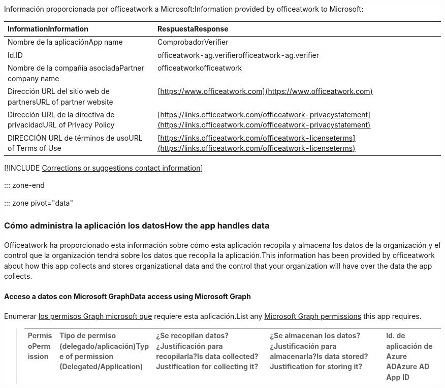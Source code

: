 <span data-ttu-id="f2edd-107">Información proporcionada por officeatwork a Microsoft:</span><span class="sxs-lookup"><span data-stu-id="f2edd-107">Information provided by officeatwork to Microsoft:</span></span>

| <span data-ttu-id="f2edd-108">**Information**</span><span class="sxs-lookup"><span data-stu-id="f2edd-108">**Information**</span></span> | <span data-ttu-id="f2edd-109">**Respuesta**</span><span class="sxs-lookup"><span data-stu-id="f2edd-109">**Response**</span></span> |
|:----------------|:-------------|
| <span data-ttu-id="f2edd-110">Nombre de la aplicación</span><span class="sxs-lookup"><span data-stu-id="f2edd-110">App name</span></span> | <span data-ttu-id="f2edd-111">Comprobador</span><span class="sxs-lookup"><span data-stu-id="f2edd-111">Verifier</span></span> |
| <span data-ttu-id="f2edd-112">Id.</span><span class="sxs-lookup"><span data-stu-id="f2edd-112">ID</span></span> | <span data-ttu-id="f2edd-113">officeatwork-ag.verifier</span><span class="sxs-lookup"><span data-stu-id="f2edd-113">officeatwork-ag.verifier</span></span> |
| <span data-ttu-id="f2edd-114">Nombre de la compañía asociada</span><span class="sxs-lookup"><span data-stu-id="f2edd-114">Partner company name</span></span> | <span data-ttu-id="f2edd-115">officeatwork</span><span class="sxs-lookup"><span data-stu-id="f2edd-115">officeatwork</span></span> |
| <span data-ttu-id="f2edd-116">Dirección URL del sitio web de partners</span><span class="sxs-lookup"><span data-stu-id="f2edd-116">URL of partner website</span></span> | [https://www.officeatwork.com](https://www.officeatwork.com) |
| <span data-ttu-id="f2edd-117">Dirección URL de la directiva de privacidad</span><span class="sxs-lookup"><span data-stu-id="f2edd-117">URL of Privacy Policy</span></span> | [https://links.officeatwork.com/officeatwork-privacystatement](https://links.officeatwork.com/officeatwork-privacystatement) |
| <span data-ttu-id="f2edd-118">DIRECCIÓN URL de términos de uso</span><span class="sxs-lookup"><span data-stu-id="f2edd-118">URL of Terms of Use</span></span> | [https://links.officeatwork.com/officeatwork-licenseterms](https://links.officeatwork.com/officeatwork-licenseterms) |

 [!INCLUDE [Corrections or suggestions contact information](../includes/corrections-or-suggestions.md)]

::: zone-end

::: zone pivot="data"

### <a name="how-the-app-handles-data"></a><span data-ttu-id="f2edd-119">Cómo administra la aplicación los datos</span><span class="sxs-lookup"><span data-stu-id="f2edd-119">How the app handles data</span></span>

<span data-ttu-id="f2edd-120">Officeatwork ha proporcionado esta información sobre cómo esta aplicación recopila y almacena los datos de la organización y el control que la organización tendrá sobre los datos que recopila la aplicación.</span><span class="sxs-lookup"><span data-stu-id="f2edd-120">This information has been provided by officeatwork about how this app collects and stores organizational data and the control that your organization will have over the data the app collects.</span></span>

#### <a name="data-access-using-microsoft-graph"></a><span data-ttu-id="f2edd-121">Acceso a datos con Microsoft Graph</span><span class="sxs-lookup"><span data-stu-id="f2edd-121">Data access using Microsoft Graph</span></span>

<span data-ttu-id="f2edd-122">Enumerar [los permisos Graph microsoft que](https://docs.microsoft.com/graph/permissions-reference) requiere esta aplicación.</span><span class="sxs-lookup"><span data-stu-id="f2edd-122">List any [Microsoft Graph permissions](https://docs.microsoft.com/graph/permissions-reference) this app requires.</span></span>

>| <span data-ttu-id="f2edd-123">**Permiso**</span><span class="sxs-lookup"><span data-stu-id="f2edd-123">**Permission**</span></span>  | <span data-ttu-id="f2edd-124">**Tipo de permiso (delegado/aplicación)**</span><span class="sxs-lookup"><span data-stu-id="f2edd-124">**Type of permission (Delegated/Application)**</span></span> | <span data-ttu-id="f2edd-125">**¿Se recopilan datos? ¿Justificación para recopilarla?**</span><span class="sxs-lookup"><span data-stu-id="f2edd-125">**Is data collected? Justification for collecting it?**</span></span> | <span data-ttu-id="f2edd-126">**¿Se almacenan los datos? ¿Justificación para almacenarla?**</span><span class="sxs-lookup"><span data-stu-id="f2edd-126">**Is data stored? Justification for storing it?**</span></span> | <span data-ttu-id="f2edd-127">**Id. de aplicación de Azure AD**</span><span class="sxs-lookup"><span data-stu-id="f2edd-127">**Azure AD App ID**</span></span> |
>|:----------------|:--------------------|:---------------------------------------------------|:--------------------------|:--------------------------|